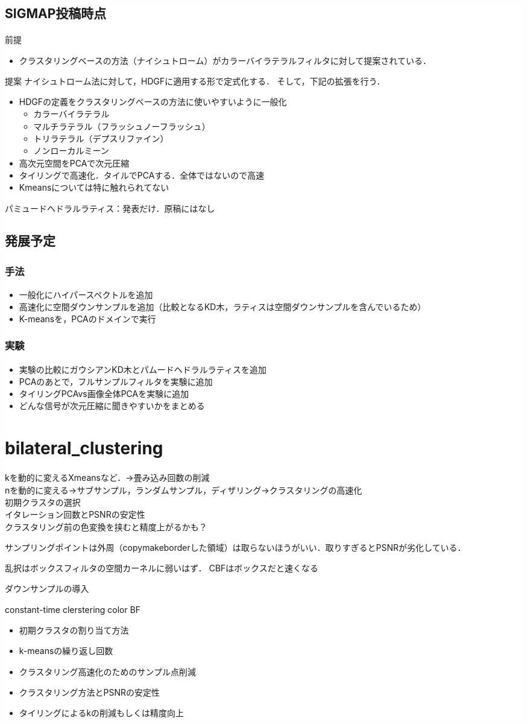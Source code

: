 
## SIGMAP投稿時点
前提
* クラスタリングベースの方法（ナイシュトローム）がカラーバイラテラルフィルタに対して提案されている．

提案
ナイシュトローム法に対して，HDGFに適用する形で定式化する．
そして，下記の拡張を行う．
* HDGFの定義をクラスタリングベースの方法に使いやすいように一般化
	* カラーバイラテラル
	* マルチラテラル（フラッシュノーフラッシュ）
	* トリラテラル（デプスリファイン）
	* ノンローカルミーン
* 高次元空間をPCAで次元圧縮
* タイリングで高速化．タイルでPCAする．全体ではないので高速
* Kmeansについては特に触れられてない

パミュードヘドラルラティス：発表だけ．原稿にはなし

## 発展予定
### 手法
* 一般化にハイパースペクトルを追加
* 高速化に空間ダウンサンプルを追加（比較となるKD木，ラティスは空間ダウンサンプルを含んでいるため）
* K-meansを，PCAのドメインで実行

### 実験
* 実験の比較にガウシアンKD木とパムードヘドラルラティスを追加
* PCAのあとで，フルサンプルフィルタを実験に追加
* タイリングPCAvs画像全体PCAを実験に追加
* どんな信号が次元圧縮に聞きやすいかをまとめる

# bilateral_clustering
kを動的に変えるXmeansなど．→畳み込み回数の削減  
nを動的に変える→サブサンプル，ランダムサンプル，ディザリング→クラスタリングの高速化  
初期クラスタの選択  
イタレーション回数とPSNRの安定性  
クラスタリング前の色変換を挟むと精度上がるかも？

サンプリングポイントは外周（copymakeborderした領域）は取らないほうがいい．取りすぎるとPSNRが劣化している．

乱択はボックスフィルタの空間カーネルに弱いはず．
CBFはボックスだと速くなる

ダウンサンプルの導入

constant-time clerstering color BF
* 初期クラスタの割り当て方法
* k-meansの繰り返し回数
* クラスタリング高速化のためのサンプル点削減

* クラスタリング方法とPSNRの安定性
* タイリングによるkの削減もしくは精度向上

